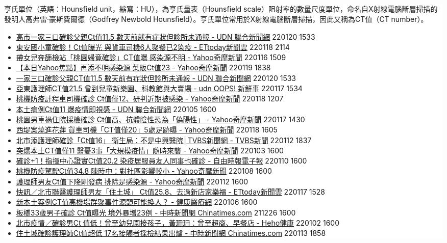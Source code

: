 亨氏單位（英語：Hounsfield unit，縮寫：HU），為亨氏量表（Hounsfield scale）阻射率的數量尺度單位，命名自X射線電腦斷層掃描的發明人高弗雷·豪斯費爾德（Godfrey Newbold Hounsfield）。亨氏單位常用於X射線電腦斷層掃描，因此又稱為CT值（CT number）。
- [高市一家三口確診父親Ct值11.5 數天前就有症狀但診所未通報 - UDN 聯合新聞網](https://udn.com/news/story/120940/6047752 "高市一家三口確診父親Ct值11.5 數天前就有症狀但診所未通報 - UDN 聯合新聞網") 220120 1533
- [東安國小童確診！Ct值曝光 與貨車司機6人聚餐已2染疫 - ETtoday新聞雲](https://www.ettoday.net/news/20220118/2172350.htm "東安國小童確診！Ct值曝光 與貨車司機6人聚餐已2染疫 - ETtoday新聞雲") 220118 2114
- [帶女兒奔篩檢站「桃園婦竟確診」CT值曝 感染源不明 - Yahoo奇摩新聞](https://tw.news.yahoo.com/%E5%B8%B6%E5%A5%B3%E5%85%92%E5%A5%94%E7%AF%A9%E6%AA%A2%E7%AB%99-%E6%A1%83%E5%9C%92%E5%A9%A6%E7%AB%9F%E7%A2%BA%E8%A8%BA-ct%E5%80%BC%E6%9B%9D-%E6%84%9F%E6%9F%93%E6%BA%90%E4%B8%8D%E6%98%8E-065320358.html "帶女兒奔篩檢站「桃園婦竟確診」CT值曝 感染源不明 - Yahoo奇摩新聞") 220116 1509
- [【本日Yahoo焦點】再添不明感染源 菜販Ct值23 - Yahoo奇摩新聞](https://tw.news.yahoo.com/%E3%80%90%E6%9C%AC%E6%97%A5-yahoo%E7%84%A6%E9%BB%9E%E3%80%91%E5%86%8D%E6%B7%BB%E4%B8%8D%E6%98%8E%E6%84%9F%E6%9F%93%E6%BA%90-%E8%8F%9C%E8%B2%A9-ct%E5%80%BC-23-103803706.html "【本日Yahoo焦點】再添不明感染源 菜販Ct值23 - Yahoo奇摩新聞") 220119 1838
- [一家三口確診父親CT值11.5 數天前有症狀但診所未通報 - UDN 聯合新聞網](https://udn.com/news/story/120940/6047752?from=udn-ch1_breaknews-1-cate1-news "一家三口確診父親CT值11.5 數天前有症狀但診所未通報 - UDN 聯合新聞網") 220120 1533
- [亞東護理師CT值21.5 曾到兒童新樂園、科教館與大賣場 - udn OOPS! 新鮮事](https://udn.com/news/story/120940/6039668 "亞東護理師CT值21.5 曾到兒童新樂園、科教館與大賣場 - udn OOPS! 新鮮事") 220117 1534
- [桃機防疫計程車司機確診 Ct值僅12、研判近期被感染 - Yahoo奇摩新聞](https://tw.news.yahoo.com/%E6%A1%83%E6%A9%9F%E9%98%B2%E7%96%AB%E8%A8%88%E7%A8%8B%E8%BB%8A%E5%8F%B8%E6%A9%9F%E7%A2%BA%E8%A8%BA-ct%E5%80%BC%E5%83%85-12-%E3%80%81%E7%A0%94%E5%88%A4%E8%BF%91%E6%9C%9F%E8%A2%AB%E6%84%9F%E6%9F%93-040012339.html "桃機防疫計程車司機確診 Ct值僅12、研判近期被感染 - Yahoo奇摩新聞") 220118 1207
- [本土病例Ct值11 爆疫情即視感 - UDN 聯合新聞網](https://udn.com/news/story/120940/6009911 "本土病例Ct值11 爆疫情即視感 - UDN 聯合新聞網") 220105 1600
- [桃園男車禍住院採檢確診 Ct值高、抗體陰性恐為「偽陽性」 - Yahoo奇摩新聞](https://tw.news.yahoo.com/%E6%A1%83%E5%9C%92%E7%94%B7%E8%BB%8A%E7%A6%8D%E4%BD%8F%E9%99%A2%E6%8E%A1%E6%AA%A2%E7%A2%BA%E8%A8%BA-ct%E5%80%BC%E9%AB%98-%E6%8A%97%E9%AB%94%E9%99%B0%E6%80%A7%E6%81%90%E7%82%BA-%E5%81%BD%E9%99%BD%E6%80%A7-063022256.html "桃園男車禍住院採檢確診 Ct值高、抗體陰性恐為「偽陽性」 - Yahoo奇摩新聞") 220117 1430
- [西堤案燒進花蓮 貨車司機「CT值僅20」5處足跡曝 - Yahoo奇摩新聞](https://tw.news.yahoo.com/%E8%A5%BF%E5%A0%A4%E6%A1%88%E7%87%92%E9%80%B2%E8%8A%B1%E8%93%AE-ct%E5%80%BC20%E7%A2%BA%E8%A8%BA%E8%80%85-5%E8%99%95%E8%B6%B3%E8%B7%A1%E6%9B%9D%E5%85%89-072837960.html "西堤案燒進花蓮 貨車司機「CT值僅20」5處足跡曝 - Yahoo奇摩新聞") 220118 1605
- [北市添護理師確診「Ct值16」 衛生局：不是中興醫院│TVBS新聞網 - TVBS新聞](https://news.tvbs.com.tw/life/1689068 "北市添護理師確診「Ct值16」 衛生局：不是中興醫院│TVBS新聞網 - TVBS新聞") 220112 1837
- [突爆本土CT值僅11 醫憂3事「大規模疫情」隨時來襲 - Yahoo奇摩新聞](https://tw.news.yahoo.com/%E7%AA%81%E7%88%86%E6%9C%AC%E5%9C%9Fct%E5%80%BC%E5%83%8511-%E9%86%AB%E6%86%823%E4%BA%8B-%E5%A4%A7%E8%A6%8F%E6%A8%A1%E7%96%AB%E6%83%85-%E9%9A%A8%E6%99%82%E4%BE%86%E8%A5%B2-235624020.html "突爆本土CT值僅11 醫憂3事「大規模疫情」隨時來襲 - Yahoo奇摩新聞") 220103 1600
- [確診+1！指揮中心證實Ct值20.2 染疫居服員友人同事也確診 - 自由時報電子報](https://news.ltn.com.tw/news/life/breakingnews/3796716 "確診+1！指揮中心證實Ct值20.2 染疫居服員友人同事也確診 - 自由時報電子報") 220110 1600
- [桃機防疫駕駛Ct值34.8 陳時中：對社區影響較小 - Yahoo奇摩新聞](https://tw.news.yahoo.com/%E6%A1%83%E6%A9%9F%E9%98%B2%E7%96%AB%E9%A7%95%E9%A7%9Bct%E5%80%BC34-8-%E9%99%B3%E6%99%82%E4%B8%AD-%E5%B0%8D%E7%A4%BE%E5%8D%80%E5%BD%B1%E9%9F%BF%E8%BC%83%E5%B0%8F-061923008.html "桃機防疫駕駛Ct值34.8 陳時中：對社區影響較小 - Yahoo奇摩新聞") 220108 1600
- [護理師男友Ct值下降剛發病 排除是感染源 - Yahoo奇摩新聞](https://tw.news.yahoo.com/%E8%AD%B7%E7%90%86%E5%B8%AB%E7%94%B7%E5%8F%8Bct%E5%80%BC%E4%B8%8B%E9%99%8D%E5%89%9B%E7%99%BC%E7%97%85-%E6%8E%92%E9%99%A4%E6%98%AF%E6%84%9F%E6%9F%93%E6%BA%90-102503028.html "護理師男友Ct值下降剛發病 排除是感染源 - Yahoo奇摩新聞") 220112 1600
- [快訊／北市聯醫護理師男友「住土城」 Ct值25.8、去過新店家樂福 - ETtoday新聞雲](https://www.ettoday.net/news/20220117/2171179.htm "快訊／北市聯醫護理師男友「住土城」 Ct值25.8、去過新店家樂福 - ETtoday新聞雲") 220117 1528
- [新本土案例CT值高機場群聚事件源頭可能換人？ - 健康醫療網](https://m.healthnews.com.tw/news/article/52486 "新本土案例CT值高機場群聚事件源頭可能換人？ - 健康醫療網") 220106 1600
- [板橋33歲男子確診 Ct值曝光 境外暴増23例 - 中時新聞網 Chinatimes.com](https://www.chinatimes.com/realtimenews/20211226001822-260405 "板橋33歲男子確診 Ct值曝光 境外暴増23例 - 中時新聞網 Chinatimes.com") 211226 1600
- [北市疫情／確診男Ct 值低！曾至幼兒園接孩子，黃珊珊：曾至超商、早餐店 - Heho健康](https://heho.com.tw/archives/200567 "北市疫情／確診男Ct 值低！曾至幼兒園接孩子，黃珊珊：曾至超商、早餐店 - Heho健康") 220102 1600
- [住土城確診護理師Ct值超低 17名接觸者採檢結果出爐 - 中時新聞網 Chinatimes.com](https://www.chinatimes.com/realtimenews/20220113005278-260405 "住土城確診護理師Ct值超低 17名接觸者採檢結果出爐 - 中時新聞網 Chinatimes.com") 220113 1858
